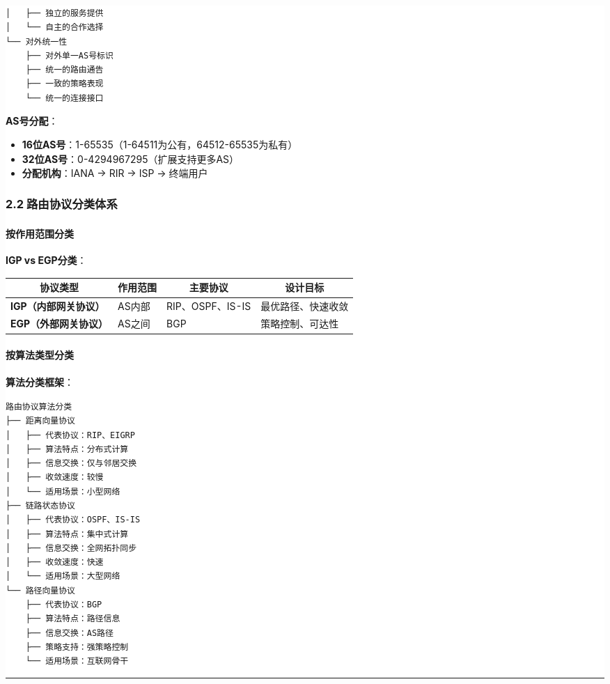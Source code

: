```
│   ├── 独立的服务提供
│   └── 自主的合作选择
└── 对外统一性
    ├── 对外单一AS号标识
    ├── 统一的路由通告
    ├── 一致的策略表现
    └── 统一的连接接口
```

**AS号分配**：
- **16位AS号**：1-65535（1-64511为公有，64512-65535为私有）
- **32位AS号**：0-4294967295（扩展支持更多AS）
- **分配机构**：IANA → RIR → ISP → 终端用户

### 2.2 路由协议分类体系

#### 按作用范围分类

**IGP vs EGP分类**：

| 协议类型 | 作用范围 | 主要协议 | 设计目标 |
|----------|----------|----------|----------|
| **IGP（内部网关协议）** | AS内部 | RIP、OSPF、IS-IS | 最优路径、快速收敛 |
| **EGP（外部网关协议）** | AS之间 | BGP | 策略控制、可达性 |

#### 按算法类型分类

**算法分类框架**：
```
路由协议算法分类
├── 距离向量协议
│   ├── 代表协议：RIP、EIGRP
│   ├── 算法特点：分布式计算
│   ├── 信息交换：仅与邻居交换
│   ├── 收敛速度：较慢
│   └── 适用场景：小型网络
├── 链路状态协议
│   ├── 代表协议：OSPF、IS-IS
│   ├── 算法特点：集中式计算
│   ├── 信息交换：全网拓扑同步
│   ├── 收敛速度：快速
│   └── 适用场景：大型网络
└── 路径向量协议
    ├── 代表协议：BGP
    ├── 算法特点：路径信息
    ├── 信息交换：AS路径
    ├── 策略支持：强策略控制
    └── 适用场景：互联网骨干
```

---
